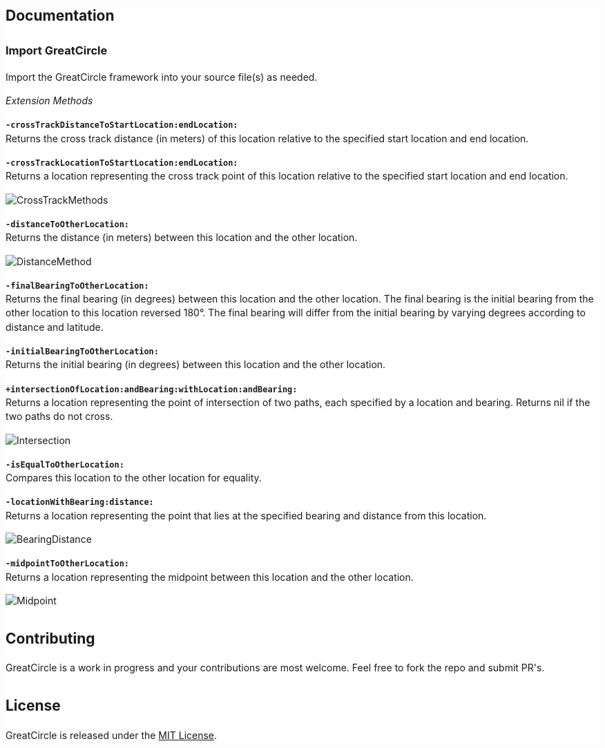 ## Documentation

### Import GreatCircle

Import the GreatCircle framework into your source file(s) as needed.

*Extension Methods*

**`-crossTrackDistanceToStartLocation:endLocation:`**   
Returns the cross track distance (in meters) of this location relative to the specified start location and end location.

**`-crossTrackLocationToStartLocation:endLocation:`**   
Returns a location representing the cross track point of this location relative to the specified start location and end location.

<img src="Documentation/CrossTrackMethodsDiagram.png" alt="CrossTrackMethods" height="200"/>

**`-distanceToOtherLocation:`**   
Returns the distance (in meters) between this location and the other location.

<img src="Documentation/DistanceDiagram.png" alt="DistanceMethod" height="200"/>

**`-finalBearingToOtherLocation:`**   
Returns the final bearing (in degrees) between this location and the other location. The final bearing is the initial bearing from 
the other location to this location reversed 180°. The final bearing will differ from the initial bearing by varying degrees according 
to distance and latitude.

**`-initialBearingToOtherLocation:`**   
Returns the initial bearing (in degrees) between this location and the other location.

**`+intersectionOfLocation:andBearing:withLocation:andBearing:`**   
Returns a location representing the point of intersection of two paths, each specified by a location and bearing. Returns nil if 
the two paths do not cross.

<img src="Documentation/IntersectionDiagram.png" alt="Intersection" height="300"/>

**`-isEqualToOtherLocation:`**   
Compares this location to the other location for equality.

**`-locationWithBearing:distance:`**   
Returns a location representing the point that lies at the specified bearing and distance from this location.

<img src="Documentation/BearingDistanceDiagram.png" alt="BearingDistance" height="70"/>

**`-midpointToOtherLocation:`**   
Returns a location representing the midpoint between this location and the other location.

<img src="Documentation/MidpointDiagram.png" alt="Midpoint" height="200"/>

## Contributing

GreatCircle is a work in progress and your contributions are most welcome. Feel free to fork the repo and submit PR's.

## License

GreatCircle is released under the [MIT License](LICENSE.md).
